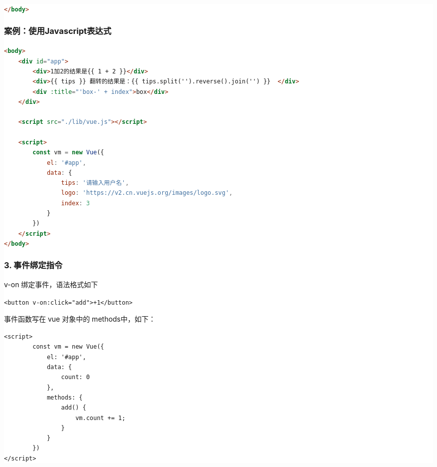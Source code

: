 ```html
</body>
```



### 案例：使用Javascript表达式

```html
<body>
    <div id="app">
        <div>1加2的结果是{{ 1 + 2 }}</div>
        <div>{{ tips }} 翻转的结果是：{{ tips.split('').reverse().join('') }}	</div>
        <div :title="'box-' + index">box</div>
    </div>
    
    <script src="./lib/vue.js"></script>

    <script>
        const vm = new Vue({
            el: '#app',
            data: {
                tips: '请输入用户名',
                logo: 'https://v2.cn.vuejs.org/images/logo.svg',
                index: 3
            }
        })
    </script>
</body>
```

### 3. 事件绑定指令

v-on 绑定事件，语法格式如下

```
<button v-on:click="add">+1</button>
```

事件函数写在 vue 对象中的 methods中，如下：

```
<script>
        const vm = new Vue({
            el: '#app',
            data: {
                count: 0
            },
            methods: {
                add() {
                    vm.count += 1;
                }
            }
        })
</script>
```
